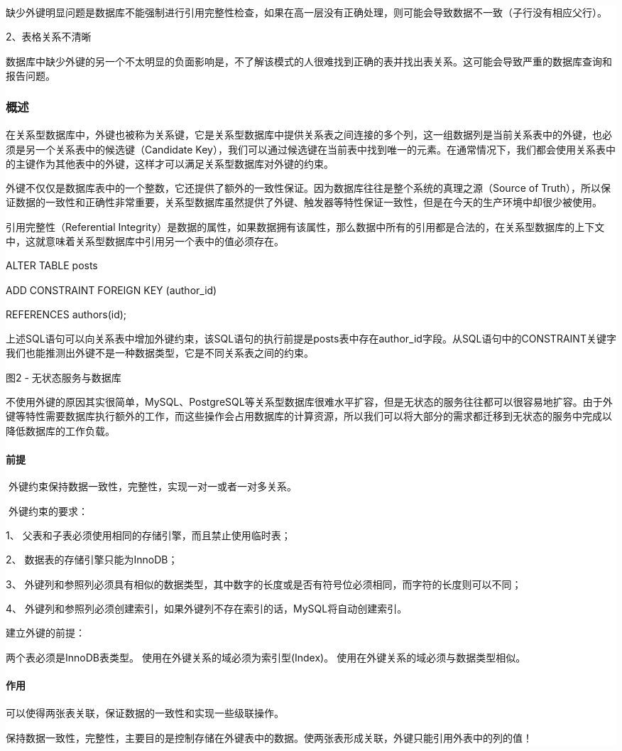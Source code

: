 缺少外键明显问题是数据库不能强制进行引用完整性检查，如果在高一层没有正确处理，则可能会导致数据不一致（子行没有相应父行）。

2、表格关系不清晰

数据库中缺少外键的另一个不太明显的负面影响是，不了解该模式的人很难找到正确的表并找出表关系。这可能会导致严重的数据库查询和报告问题。

 

### 概述

在关系型数据库中，外键也被称为关系键，它是关系型数据库中提供关系表之间连接的多个列，这一组数据列是当前关系表中的外键，也必须是另一个关系表中的候选键（Candidate Key），我们可以通过候选键在当前表中找到唯一的元素。在通常情况下，我们都会使用关系表中的主键作为其他表中的外键，这样才可以满足关系型数据库对外键的约束。

外键不仅仅是数据库表中的一个整数，它还提供了额外的一致性保证。因为数据库往往是整个系统的真理之源（Source of Truth），所以保证数据的一致性和正确性非常重要，关系型数据库虽然提供了外键、触发器等特性保证一致性，但是在今天的生产环境中却很少被使用。

 

引用完整性（Referential Integrity）是数据的属性，如果数据拥有该属性，那么数据中所有的引用都是合法的，在关系型数据库的上下文中，这就意味着关系型数据库中引用另一个表中的值必须存在。

ALTER TABLE posts

ADD CONSTRAINT FOREIGN KEY (author_id)

REFERENCES authors(id);

上述SQL语句可以向关系表中增加外键约束，该SQL语句的执行前提是posts表中存在author_id字段。从SQL语句中的CONSTRAINT关键字我们也能推测出外键不是一种数据类型，它是不同关系表之间的约束。

 

图2 - 无状态服务与数据库

不使用外键的原因其实很简单，MySQL、PostgreSQL等关系型数据库很难水平扩容，但是无状态的服务往往都可以很容易地扩容。由于外键等特性需要数据库执行额外的工作，而这些操作会占用数据库的计算资源，所以我们可以将大部分的需求都迁移到无状态的服务中完成以降低数据库的工作负载。

#### 前提

​	外键约束保持数据一致性，完整性，实现一对一或者一对多关系。

​	外键约束的要求：

1、 父表和子表必须使用相同的存储引擎，而且禁止使用临时表；

2、 数据表的存储引擎只能为InnoDB；

3、 外键列和参照列必须具有相似的数据类型，其中数字的长度或是否有符号位必须相同，而字符的长度则可以不同；

4、 外键列和参照列必须创建索引，如果外键列不存在索引的话，MySQL将自动创建索引。

 

建立外键的前提：

两个表必须是InnoDB表类型。
	使用在外键关系的域必须为索引型(Index)。
	使用在外键关系的域必须与数据类型相似。

#### 作用

可以使得两张表关联，保证数据的一致性和实现一些级联操作。

保持数据一致性，完整性，主要目的是控制存储在外键表中的数据。使两张表形成关联，外键只能引用外表中的列的值！

